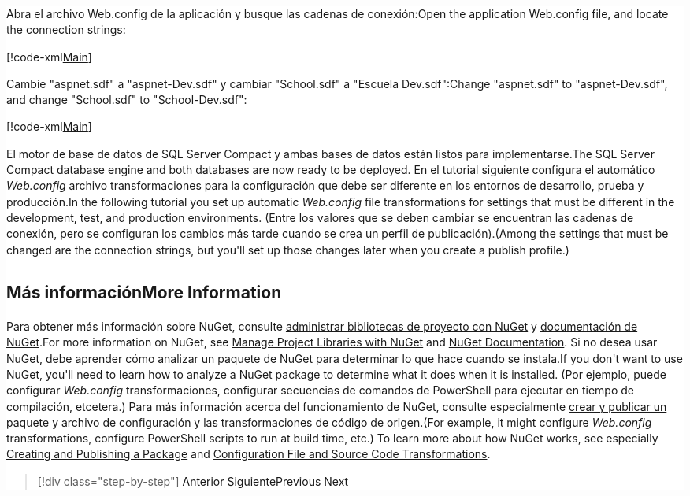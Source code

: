 <span data-ttu-id="0e0d7-284">Abra el archivo Web.config de la aplicación y busque las cadenas de conexión:</span><span class="sxs-lookup"><span data-stu-id="0e0d7-284">Open the application Web.config file, and locate the connection strings:</span></span>

[!code-xml[Main](deployment-to-a-hosting-provider-deploying-sql-server-compact-databases-2-of-12/samples/sample5.xml)]

<span data-ttu-id="0e0d7-285">Cambie "aspnet.sdf" a "aspnet-Dev.sdf" y cambiar "School.sdf" a "Escuela Dev.sdf":</span><span class="sxs-lookup"><span data-stu-id="0e0d7-285">Change "aspnet.sdf" to "aspnet-Dev.sdf", and change "School.sdf" to "School-Dev.sdf":</span></span>

[!code-xml[Main](deployment-to-a-hosting-provider-deploying-sql-server-compact-databases-2-of-12/samples/sample6.xml?highlight=4-5)]

<span data-ttu-id="0e0d7-286">El motor de base de datos de SQL Server Compact y ambas bases de datos están listos para implementarse.</span><span class="sxs-lookup"><span data-stu-id="0e0d7-286">The SQL Server Compact database engine and both databases are now ready to be deployed.</span></span> <span data-ttu-id="0e0d7-287">En el tutorial siguiente configura el automático *Web.config* archivo transformaciones para la configuración que debe ser diferente en los entornos de desarrollo, prueba y producción.</span><span class="sxs-lookup"><span data-stu-id="0e0d7-287">In the following tutorial you set up automatic *Web.config* file transformations for settings that must be different in the development, test, and production environments.</span></span> <span data-ttu-id="0e0d7-288">(Entre los valores que se deben cambiar se encuentran las cadenas de conexión, pero se configuran los cambios más tarde cuando se crea un perfil de publicación).</span><span class="sxs-lookup"><span data-stu-id="0e0d7-288">(Among the settings that must be changed are the connection strings, but you'll set up those changes later when you create a publish profile.)</span></span>

## <a name="more-information"></a><span data-ttu-id="0e0d7-289">Más información</span><span class="sxs-lookup"><span data-stu-id="0e0d7-289">More Information</span></span>

<span data-ttu-id="0e0d7-290">Para obtener más información sobre NuGet, consulte [administrar bibliotecas de proyecto con NuGet](https://msdn.microsoft.com/en-us/magazine/hh547106.aspx) y [documentación de NuGet](http://docs.nuget.org/docs/start-here/overview).</span><span class="sxs-lookup"><span data-stu-id="0e0d7-290">For more information on NuGet, see [Manage Project Libraries with NuGet](https://msdn.microsoft.com/en-us/magazine/hh547106.aspx) and [NuGet Documentation](http://docs.nuget.org/docs/start-here/overview).</span></span> <span data-ttu-id="0e0d7-291">Si no desea usar NuGet, debe aprender cómo analizar un paquete de NuGet para determinar lo que hace cuando se instala.</span><span class="sxs-lookup"><span data-stu-id="0e0d7-291">If you don't want to use NuGet, you'll need to learn how to analyze a NuGet package to determine what it does when it is installed.</span></span> <span data-ttu-id="0e0d7-292">(Por ejemplo, puede configurar *Web.config* transformaciones, configurar secuencias de comandos de PowerShell para ejecutar en tiempo de compilación, etcetera.) Para más información acerca del funcionamiento de NuGet, consulte especialmente [crear y publicar un paquete](http://docs.nuget.org/docs/creating-packages/creating-and-publishing-a-package) y [archivo de configuración y las transformaciones de código de origen](http://docs.nuget.org/docs/creating-packages/configuration-file-and-source-code-transformations).</span><span class="sxs-lookup"><span data-stu-id="0e0d7-292">(For example, it might configure *Web.config* transformations, configure PowerShell scripts to run at build time, etc.) To learn more about how NuGet works, see especially [Creating and Publishing a Package](http://docs.nuget.org/docs/creating-packages/creating-and-publishing-a-package) and [Configuration File and Source Code Transformations](http://docs.nuget.org/docs/creating-packages/configuration-file-and-source-code-transformations).</span></span>

>[!div class="step-by-step"]
<span data-ttu-id="0e0d7-293">[Anterior](deployment-to-a-hosting-provider-introduction-1-of-12.md)
[Siguiente](deployment-to-a-hosting-provider-web-config-file-transformations-3-of-12.md)</span><span class="sxs-lookup"><span data-stu-id="0e0d7-293">[Previous](deployment-to-a-hosting-provider-introduction-1-of-12.md)
[Next](deployment-to-a-hosting-provider-web-config-file-transformations-3-of-12.md)</span></span>
